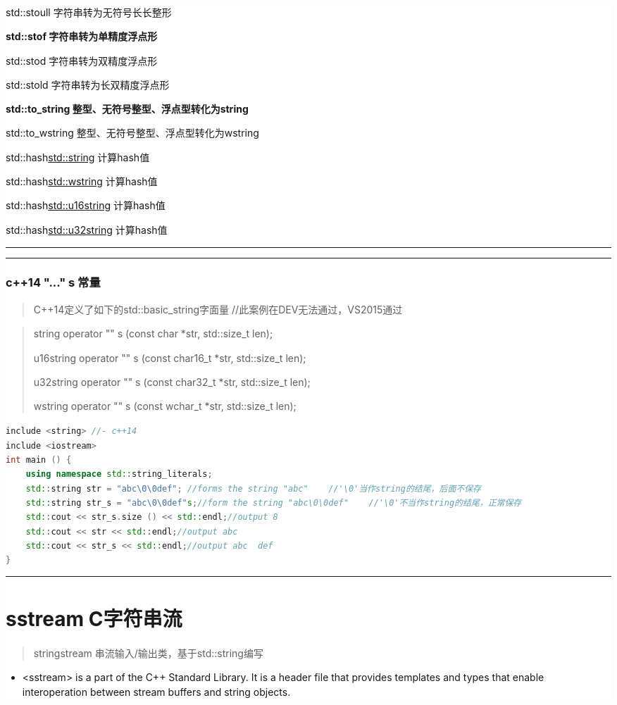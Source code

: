 std::stoull         字符串转为无符号长长整形

**std::stof         字符串转为单精度浮点形**

std::stod           字符串转为双精度浮点形

std::stold          字符串转为长双精度浮点形

**std::to_string            整型、无符号整型、浮点型转化为string**

std::to_wstring         整型、无符号整型、浮点型转化为wstring

std::hash<std::string>      计算hash值

std::hash<std::wstring>     计算hash值

std::hash<std::u16string>   计算hash值

std::hash<std::u32string>   计算hash值

---

---

### c++14  "..." s 常量

>   C++14定义了如下的std::basic_string字面量 //此案例在DEV无法通过，VS2015通过

>   string operator "" s (const char \*str, std::size_t len);
>
>   u16string operator "" s (const char16_t \*str, std::size_t len);
>
>   u32string operator "" s (const char32_t \*str, std::size_t len);
>
>   wstring operator "" s (const wchar_t \*str, std::size_t len);

```c++
include <string> //- c++14
include <iostream>
int main () {
    using namespace std::string_literals;
    std::string str = "abc\0\0def"; //forms the string "abc"    //'\0'当作string的结尾，后面不保存
    std::string str_s = "abc\0\0def"s;//form the string "abc\0\0def"    //'\0'不当作string的结尾，正常保存
    std::cout << str_s.size () << std::endl;//output 8
    std::cout << str << std::endl;//output abc
    std::cout << str_s << std::endl;//output abc  def
}
```

---
# sstream C字符串流

>   stringstream 串流输入/输出类，基于std::string编写

- \<sstream\> is a part of the C++ Standard Library. It is a header file that provides templates and types that enable interoperation between stream buffers and string objects.
